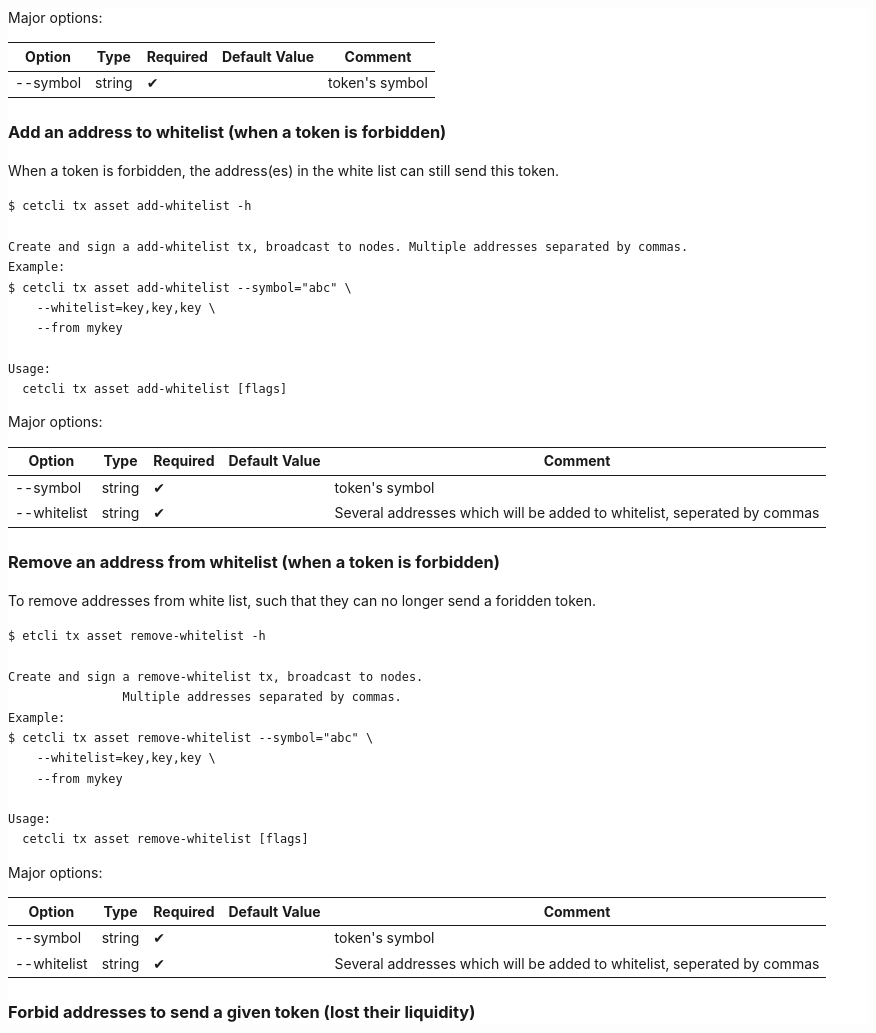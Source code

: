 Major options:

| Option           | Type             | Required | Default Value | Comment                       |
| ---------------- | ---------------- | -------- | ------------- | ------------------------------ |
| --symbol         | string           | ✔        |               | token's symbol                |


### Add an address to whitelist (when a token is forbidden)

When a token is forbidden, the address(es) in the white list can still send this token.

```
$ cetcli tx asset add-whitelist -h

Create and sign a add-whitelist tx, broadcast to nodes. Multiple addresses separated by commas.
Example:
$ cetcli tx asset add-whitelist --symbol="abc" \
	--whitelist=key,key,key \
	--from mykey

Usage:
  cetcli tx asset add-whitelist [flags]
```

Major options:

| Option           | Type             | Required | Default Value | Comment                       |
| ---------------- | ---------------- | -------- | ------------- | ------------------------------ |
| --symbol         | string           | ✔        |               | token's symbol                |
| --whitelist      | string           | ✔        |               | Several addresses which will be added to whitelist, seperated by commas |



### Remove an address from whitelist (when a token is forbidden)

To remove addresses from white list, such that they can no longer send a foridden token.

```
$ etcli tx asset remove-whitelist -h

Create and sign a remove-whitelist tx, broadcast to nodes.
				Multiple addresses separated by commas.
Example:
$ cetcli tx asset remove-whitelist --symbol="abc" \
	--whitelist=key,key,key \
	--from mykey

Usage:
  cetcli tx asset remove-whitelist [flags]
```

Major options:

| Option           | Type             | Required | Default Value | Comment                       |
| ---------------- | ---------------- | -------- | ------------- | ------------------------------ |
| --symbol         | string           | ✔        |               | token's symbol                |
| --whitelist      | string           | ✔        |               | Several addresses which will be added to whitelist, seperated by commas |



### Forbid addresses to send a given token (lost their liquidity)
